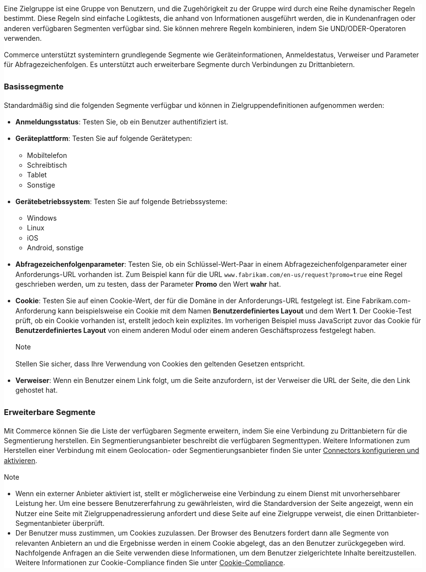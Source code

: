 Eine Zielgruppe ist eine Gruppe von Benutzern, und die Zugehörigkeit zu der Gruppe wird durch eine Reihe dynamischer Regeln bestimmt. Diese Regeln sind einfache Logiktests, die anhand von Informationen ausgeführt werden, die in Kundenanfragen oder anderen verfügbaren Segmenten verfügbar sind. Sie können mehrere Regeln kombinieren, indem Sie UND/ODER-Operatoren verwenden.

Commerce unterstützt systemintern grundlegende Segmente wie Geräteinformationen, Anmeldestatus, Verweiser und Parameter für Abfragezeichenfolgen. Es unterstützt auch erweiterbare Segmente durch Verbindungen zu Drittanbietern.

### <a name="basic-segments"></a>Basissegmente

Standardmäßig sind die folgenden Segmente verfügbar und können in Zielgruppendefinitionen aufgenommen werden:

- **Anmeldungsstatus**: Testen Sie, ob ein Benutzer authentifiziert ist.
- **Geräteplattform**: Testen Sie auf folgende Gerätetypen:

    - Mobiltelefon
    - Schreibtisch
    - Tablet
    - Sonstige

- **Gerätebetriebssystem**: Testen Sie auf folgende Betriebssysteme:

    - Windows
    - Linux
    - iOS
    - Android, sonstige

- **Abfragezeichenfolgenparameter**: Testen Sie, ob ein Schlüssel-Wert-Paar in einem Abfragezeichenfolgenparameter einer Anforderungs-URL vorhanden ist. Zum Beispiel kann für die URL `www.fabrikam.com/en-us/request?promo=true` eine Regel geschrieben werden, um zu testen, dass der Parameter **Promo** den Wert **wahr** hat.
- **Cookie**: Testen Sie auf einen Cookie-Wert, der für die Domäne in der Anforderungs-URL festgelegt ist. Eine Fabrikam.com-Anforderung kann beispielsweise ein Cookie mit dem Namen **Benutzerdefiniertes Layout** und dem Wert **1**. Der Cookie-Test prüft, ob ein Cookie vorhanden ist, erstellt jedoch kein explizites. Im vorherigen Beispiel muss JavaScript zuvor das Cookie für **Benutzerdefiniertes Layout** von einem anderen Modul oder einem anderen Geschäftsprozess festgelegt haben.

    > [!NOTE]
    > Stellen Sie sicher, dass Ihre Verwendung von Cookies den geltenden Gesetzen entspricht.

- **Verweiser**: Wenn ein Benutzer einem Link folgt, um die Seite anzufordern, ist der Verweiser die URL der Seite, die den Link gehostet hat.

### <a name="extensible-segments"></a>Erweiterbare Segmente

Mit Commerce können Sie die Liste der verfügbaren Segmente erweitern, indem Sie eine Verbindung zu Drittanbietern für die Segmentierung herstellen. Ein Segmentierungsanbieter beschreibt die verfügbaren Segmenttypen. Weitere Informationen zum Herstellen einer Verbindung mit einem Geolocation- oder Segmentierungsanbieter finden Sie unter [Connectors konfigurieren und aktivieren](e-commerce-extensibility/connectors.md).

> [!NOTE]
> - Wenn ein externer Anbieter aktiviert ist, stellt er möglicherweise eine Verbindung zu einem Dienst mit unvorhersehbarer Leistung her. Um eine bessere Benutzererfahrung zu gewährleisten, wird die Standardversion der Seite angezeigt, wenn ein Nutzer eine Seite mit Zielgruppenadressierung anfordert und diese Seite auf eine Zielgruppe verweist, die einen Drittanbieter-Segmentanbieter überprüft.
> - Der Benutzer muss zustimmen, um Cookies zuzulassen. Der Browser des Benutzers fordert dann alle Segmente von relevanten Anbietern an und die Ergebnisse werden in einem Cookie abgelegt, das an den Benutzer zurückgegeben wird. Nachfolgende Anfragen an die Seite verwenden diese Informationen, um dem Benutzer zielgerichtete Inhalte bereitzustellen. Weitere Informationen zur Cookie-Compliance finden Sie unter [Cookie-Compliance](cookie-compliance.md).
